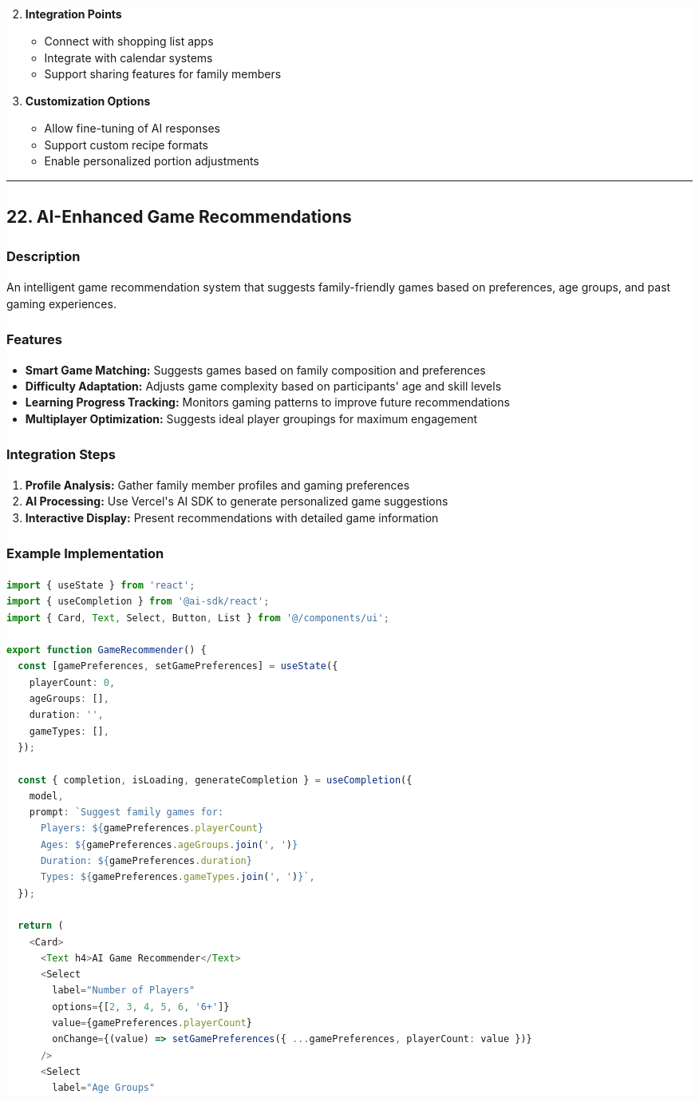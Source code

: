 2. **Integration Points**
   - Connect with shopping list apps
   - Integrate with calendar systems
   - Support sharing features for family members

3. **Customization Options**
   - Allow fine-tuning of AI responses
   - Support custom recipe formats
   - Enable personalized portion adjustments

---

## **22. AI-Enhanced Game Recommendations**

### **Description**
An intelligent game recommendation system that suggests family-friendly games based on preferences, age groups, and past gaming experiences.

### **Features**
- **Smart Game Matching:** Suggests games based on family composition and preferences
- **Difficulty Adaptation:** Adjusts game complexity based on participants' age and skill levels
- **Learning Progress Tracking:** Monitors gaming patterns to improve future recommendations
- **Multiplayer Optimization:** Suggests ideal player groupings for maximum engagement

### **Integration Steps**
1. **Profile Analysis:** Gather family member profiles and gaming preferences
2. **AI Processing:** Use Vercel's AI SDK to generate personalized game suggestions
3. **Interactive Display:** Present recommendations with detailed game information

### **Example Implementation**
```typescript
import { useState } from 'react';
import { useCompletion } from '@ai-sdk/react';
import { Card, Text, Select, Button, List } from '@/components/ui';

export function GameRecommender() {
  const [gamePreferences, setGamePreferences] = useState({
    playerCount: 0,
    ageGroups: [],
    duration: '',
    gameTypes: [],
  });
  
  const { completion, isLoading, generateCompletion } = useCompletion({
    model,
    prompt: `Suggest family games for:
      Players: ${gamePreferences.playerCount}
      Ages: ${gamePreferences.ageGroups.join(', ')}
      Duration: ${gamePreferences.duration}
      Types: ${gamePreferences.gameTypes.join(', ')}`,
  });

  return (
    <Card>
      <Text h4>AI Game Recommender</Text>
      <Select
        label="Number of Players"
        options={[2, 3, 4, 5, 6, '6+']}
        value={gamePreferences.playerCount}
        onChange={(value) => setGamePreferences({ ...gamePreferences, playerCount: value })}
      />
      <Select
        label="Age Groups"
```
